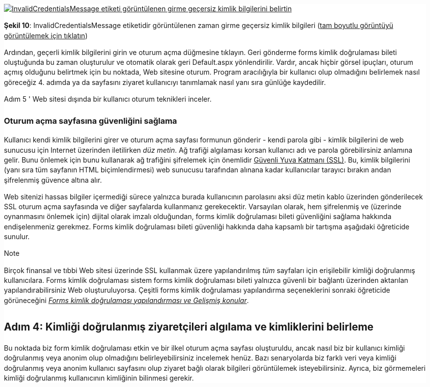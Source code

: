 
[![InvalidCredentialsMessage etiketi görüntülenen girme geçersiz kimlik bilgilerini belirtin](an-overview-of-forms-authentication-vb/_static/image29.png)](an-overview-of-forms-authentication-vb/_static/image28.png)

**Şekil 10**: InvalidCredentialsMessage etiketidir görüntülenen zaman girme geçersiz kimlik bilgileri ([tam boyutlu görüntüyü görüntülemek için tıklatın](an-overview-of-forms-authentication-vb/_static/image30.png))


Ardından, geçerli kimlik bilgilerini girin ve oturum açma düğmesine tıklayın. Geri gönderme forms kimlik doğrulaması bileti oluştuğunda bu zaman oluşturulur ve otomatik olarak geri Default.aspx yönlendirilir. Vardır, ancak hiçbir görsel ipuçları, oturum açmış olduğunu belirtmek için bu noktada, Web sitesine oturum. Program aracılığıyla bir kullanıcı olup olmadığını belirlemek nasıl göreceğiz 4. adımda ya da sayfasını ziyaret kullanıcıyı tanımlamak nasıl yanı sıra günlüğe kaydedilir.

Adım 5 ' Web sitesi dışında bir kullanıcı oturum teknikleri inceler.

### <a name="securing-the-login-page"></a>Oturum açma sayfasına güvenliğini sağlama

Kullanıcı kendi kimlik bilgilerini girer ve oturum açma sayfası formunun gönderir - kendi parola gibi - kimlik bilgilerini de web sunucusu için Internet üzerinden iletilirken *düz metin*. Ağ trafiği algılaması korsan kullanıcı adı ve parola görebilirsiniz anlamına gelir. Bunu önlemek için bunu kullanarak ağ trafiğini şifrelemek için önemlidir [Güvenli Yuva Katmanı (SSL)](http://en.wikipedia.org/wiki/Secure_Sockets_Layer). Bu, kimlik bilgilerini (yanı sıra tüm sayfanın HTML biçimlendirmesi) web sunucusu tarafından alınana kadar kullanıcılar tarayıcı bırakın andan şifrelenmiş güvence altına alır.

Web sitenizi hassas bilgiler içermediği sürece yalnızca burada kullanıcının parolasını aksi düz metin kablo üzerinden gönderilecek SSL oturum açma sayfasında ve diğer sayfalarda kullanmanız gerekecektir. Varsayılan olarak, hem şifrelenmiş ve (üzerinde oynanmasını önlemek için) dijital olarak imzalı olduğundan, forms kimlik doğrulaması bileti güvenliğini sağlama hakkında endişelenmeniz gerekmez. Forms kimlik doğrulaması bileti güvenliği hakkında daha kapsamlı bir tartışma aşağıdaki öğreticide sunulur.

> [!NOTE]
> Birçok finansal ve tıbbi Web sitesi üzerinde SSL kullanmak üzere yapılandırılmış *tüm* sayfaları için erişilebilir kimliği doğrulanmış kullanıcılara. Forms kimlik doğrulaması sistem forms kimlik doğrulaması bileti yalnızca güvenli bir bağlantı üzerinden aktarılan yapılandırabilirsiniz Web oluşturuluyorsa. Çeşitli forms kimlik doğrulaması yapılandırma seçeneklerini sonraki öğreticide görüneceğini  *[Forms kimlik doğrulaması yapılandırması ve Gelişmiş konular](../membership/creating-the-membership-schema-in-sql-server-vb.md)*.


## <a name="step-4-detecting-authenticated-visitors-and-determining-their-identity"></a>Adım 4: Kimliği doğrulanmış ziyaretçileri algılama ve kimliklerini belirleme

Bu noktada biz form kimlik doğrulaması etkin ve bir ilkel oturum açma sayfası oluşturuldu, ancak nasıl biz bir kullanıcı kimliği doğrulanmış veya anonim olup olmadığını belirleyebilirsiniz incelemek henüz. Bazı senaryolarda biz farklı veri veya kimliği doğrulanmış veya anonim kullanıcı sayfasını olup ziyaret bağlı olarak bilgileri görüntülemek isteyebilirsiniz. Ayrıca, biz görmemeleri kimliği doğrulanmış kullanıcının kimliğinin bilinmesi gerekir.
